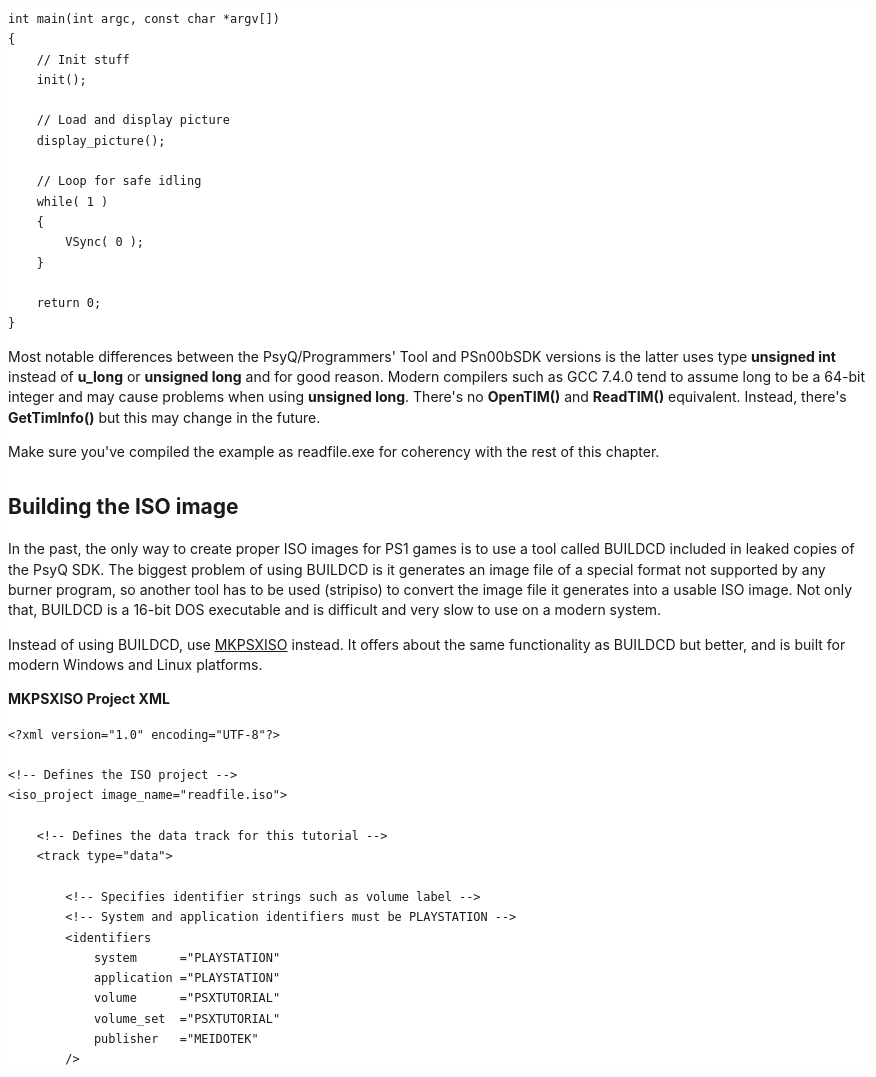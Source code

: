     int main(int argc, const char *argv[])
    {
        // Init stuff
        init();

        // Load and display picture
        display_picture();
        
        // Loop for safe idling
        while( 1 )
        {
            VSync( 0 );
        }

        return 0;
    }

Most notable differences between the PsyQ/Programmers\' Tool and
PSn00bSDK versions is the latter uses type **unsigned int** instead of
**u\_long** or **unsigned long** and for good reason. Modern compilers
such as GCC 7.4.0 tend to assume long to be a 64-bit integer and may
cause problems when using **unsigned long**. There\'s no **OpenTIM()**
and **ReadTIM()** equivalent. Instead, there\'s **GetTimInfo()** but
this may change in the future.

Make sure you\'ve compiled the example as readfile.exe for coherency
with the rest of this chapter.

## Building the ISO image

In the past, the only way to create proper ISO images for PS1 games is
to use a tool called BUILDCD included in leaked copies of the PsyQ SDK.
The biggest problem of using BUILDCD is it generates an image file of a
special format not supported by any burner program, so another tool has
to be used (stripiso) to convert the image file it generates into a
usable ISO image. Not only that, BUILDCD is a 16-bit DOS executable and
is difficult and very slow to use on a modern system.

Instead of using BUILDCD, use
[MKPSXISO](https://github.com/lameguy64/mkpsxiso)
instead. It offers about the same functionality as BUILDCD but better,
and is built for modern Windows and Linux platforms.

**MKPSXISO Project XML**

    <?xml version="1.0" encoding="UTF-8"?>

    <!-- Defines the ISO project -->
    <iso_project image_name="readfile.iso">

        <!-- Defines the data track for this tutorial -->
        <track type="data">

            <!-- Specifies identifier strings such as volume label -->
            <!-- System and application identifiers must be PLAYSTATION -->
            <identifiers
                system      ="PLAYSTATION"
                application ="PLAYSTATION"
                volume      ="PSXTUTORIAL"
                volume_set  ="PSXTUTORIAL"
                publisher   ="MEIDOTEK"
            />
